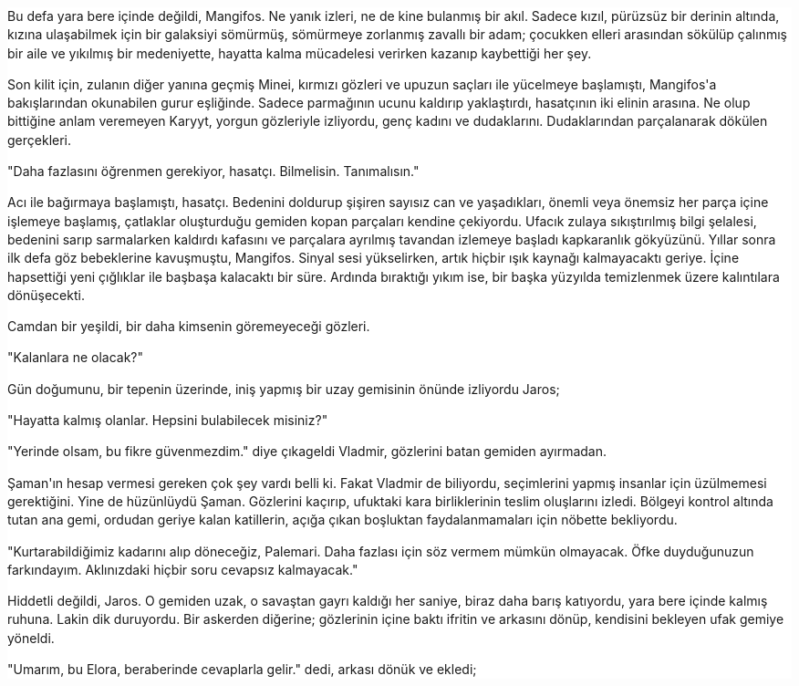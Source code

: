 Bu defa yara bere içinde değildi, Mangifos. Ne yanık izleri, ne de kine
bulanmış bir akıl. Sadece kızıl, pürüzsüz bir derinin altında, kızına
ulaşabilmek için bir galaksiyi sömürmüş, sömürmeye zorlanmış zavallı bir
adam; çocukken elleri arasından sökülüp çalınmış bir aile ve yıkılmış
bir medeniyette, hayatta kalma mücadelesi verirken kazanıp kaybettiği
her şey.

Son kilit için, zulanın diğer yanına geçmiş Minei, kırmızı gözleri ve
upuzun saçları ile yücelmeye başlamıştı, Mangifos'a bakışlarından
okunabilen gurur eşliğinde. Sadece parmağının ucunu kaldırıp
yaklaştırdı, hasatçının iki elinin arasına. Ne olup bittiğine anlam
veremeyen Karyyt, yorgun gözleriyle izliyordu, genç kadını ve
dudaklarını. Dudaklarından parçalanarak dökülen gerçekleri.

"Daha fazlasını öğrenmen gerekiyor, hasatçı. Bilmelisin. Tanımalısın."

Acı ile bağırmaya başlamıştı, hasatçı. Bedenini doldurup şişiren sayısız
can ve yaşadıkları, önemli veya önemsiz her parça içine işlemeye
başlamış, çatlaklar oluşturduğu gemiden kopan parçaları kendine
çekiyordu. Ufacık zulaya sıkıştırılmış bilgi şelalesi, bedenini sarıp
sarmalarken kaldırdı kafasını ve parçalara ayrılmış tavandan izlemeye
başladı kapkaranlık gökyüzünü. Yıllar sonra ilk defa göz bebeklerine
kavuşmuştu, Mangifos. Sinyal sesi yükselirken, artık hiçbir ışık kaynağı
kalmayacaktı geriye. İçine hapsettiği yeni çığlıklar ile başbaşa
kalacaktı bir süre. Ardında bıraktığı yıkım ise, bir başka yüzyılda
temizlenmek üzere kalıntılara dönüşecekti.

Camdan bir yeşildi, bir daha kimsenin göremeyeceği gözleri.

"Kalanlara ne olacak?"

Gün doğumunu, bir tepenin üzerinde, iniş yapmış bir uzay gemisinin
önünde izliyordu Jaros;

"Hayatta kalmış olanlar. Hepsini bulabilecek misiniz?"

"Yerinde olsam, bu fikre güvenmezdim." diye çıkageldi Vladmir, gözlerini
batan gemiden ayırmadan.

Şaman'ın hesap vermesi gereken çok şey vardı belli ki. Fakat Vladmir de
biliyordu, seçimlerini yapmış insanlar için üzülmemesi gerektiğini. Yine
de hüzünlüydü Şaman. Gözlerini kaçırıp, ufuktaki kara birliklerinin
teslim oluşlarını izledi. Bölgeyi kontrol altında tutan ana gemi,
ordudan geriye kalan katillerin, açığa çıkan boşluktan faydalanmamaları
için nöbette bekliyordu.

"Kurtarabildiğimiz kadarını alıp döneceğiz, Palemari. Daha fazlası için
söz vermem mümkün olmayacak. Öfke duyduğunuzun farkındayım. Aklınızdaki
hiçbir soru cevapsız kalmayacak."

Hiddetli değildi, Jaros. O gemiden uzak, o savaştan gayrı kaldığı her
saniye, biraz daha barış katıyordu, yara bere içinde kalmış ruhuna.
Lakin dik duruyordu. Bir askerden diğerine; gözlerinin içine baktı
ifritin ve arkasını dönüp, kendisini bekleyen ufak gemiye yöneldi.

"Umarım, bu Elora, beraberinde cevaplarla gelir." dedi, arkası dönük ve
ekledi;
